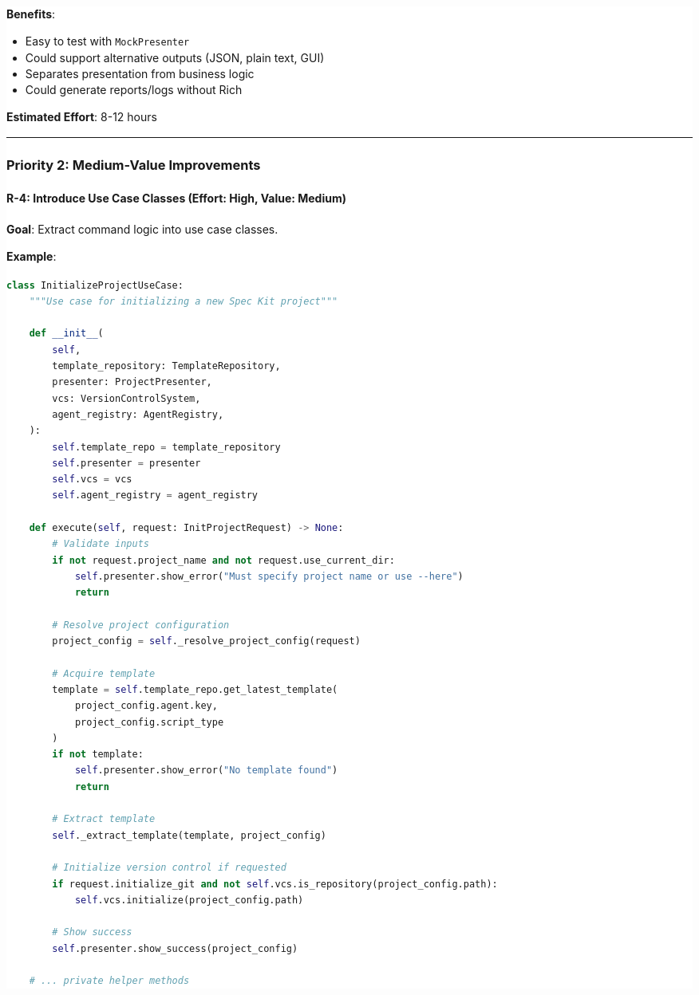**Benefits**:
- Easy to test with `MockPresenter`
- Could support alternative outputs (JSON, plain text, GUI)
- Separates presentation from business logic
- Could generate reports/logs without Rich

**Estimated Effort**: 8-12 hours

---

### Priority 2: Medium-Value Improvements

#### R-4: Introduce Use Case Classes (Effort: High, Value: Medium)

**Goal**: Extract command logic into use case classes.

**Example**:

```python
class InitializeProjectUseCase:
    """Use case for initializing a new Spec Kit project"""

    def __init__(
        self,
        template_repository: TemplateRepository,
        presenter: ProjectPresenter,
        vcs: VersionControlSystem,
        agent_registry: AgentRegistry,
    ):
        self.template_repo = template_repository
        self.presenter = presenter
        self.vcs = vcs
        self.agent_registry = agent_registry

    def execute(self, request: InitProjectRequest) -> None:
        # Validate inputs
        if not request.project_name and not request.use_current_dir:
            self.presenter.show_error("Must specify project name or use --here")
            return

        # Resolve project configuration
        project_config = self._resolve_project_config(request)

        # Acquire template
        template = self.template_repo.get_latest_template(
            project_config.agent.key,
            project_config.script_type
        )
        if not template:
            self.presenter.show_error("No template found")
            return

        # Extract template
        self._extract_template(template, project_config)

        # Initialize version control if requested
        if request.initialize_git and not self.vcs.is_repository(project_config.path):
            self.vcs.initialize(project_config.path)

        # Show success
        self.presenter.show_success(project_config)

    # ... private helper methods


```